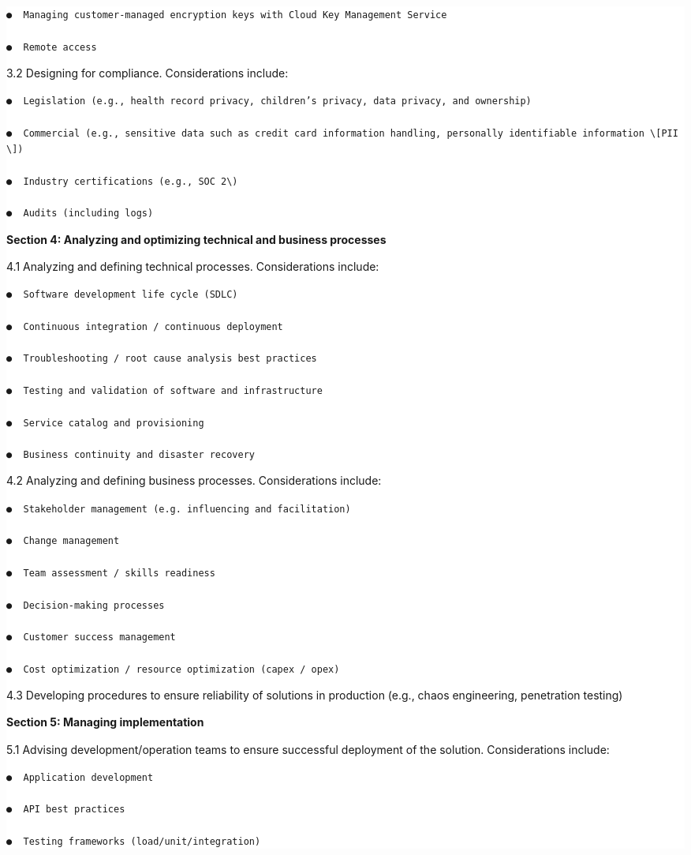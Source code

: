     ●  Managing customer-managed encryption keys with Cloud Key Management Service

    ●  Remote access

3.2 Designing for compliance. Considerations include:

    ●  Legislation (e.g., health record privacy, children’s privacy, data privacy, and ownership)

    ●  Commercial (e.g., sensitive data such as credit card information handling, personally identifiable information \[PII\])

    ●  Industry certifications (e.g., SOC 2\)

    ●  Audits (including logs)

 

**Section 4: Analyzing and optimizing technical and business processes**

 

4.1 Analyzing and defining technical processes. Considerations include:

    ●  Software development life cycle (SDLC)

    ●  Continuous integration / continuous deployment

    ●  Troubleshooting / root cause analysis best practices

    ●  Testing and validation of software and infrastructure

    ●  Service catalog and provisioning

    ●  Business continuity and disaster recovery

4.2 Analyzing and defining business processes. Considerations include:

    ●  Stakeholder management (e.g. influencing and facilitation)

    ●  Change management

    ●  Team assessment / skills readiness

    ●  Decision-making processes

    ●  Customer success management

    ●  Cost optimization / resource optimization (capex / opex)

4.3 Developing procedures to ensure reliability of solutions in production (e.g., chaos engineering, penetration testing)

 

**Section 5: Managing implementation**

 

5.1 Advising development/operation teams to ensure successful deployment of the solution. Considerations include:

    ●  Application development

    ●  API best practices

    ●  Testing frameworks (load/unit/integration)
